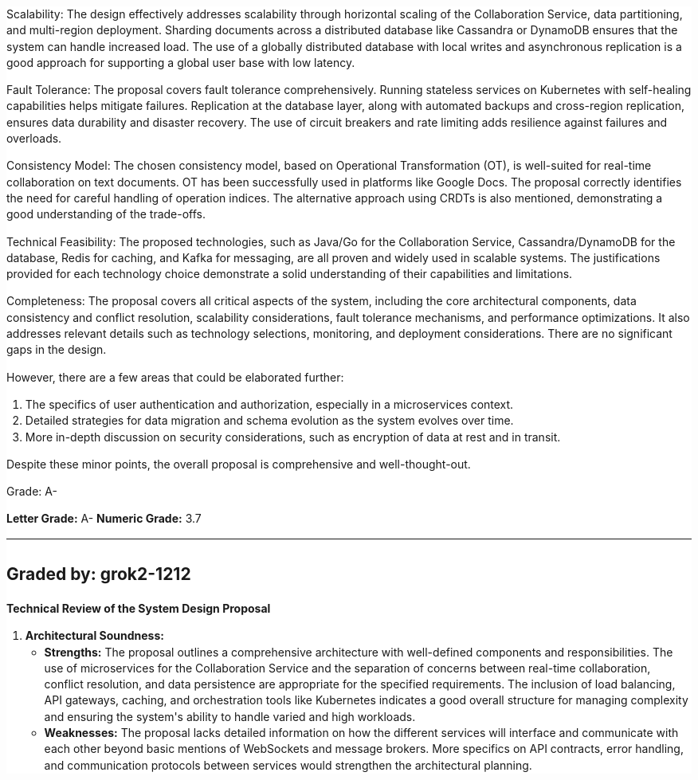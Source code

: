 Scalability:
The design effectively addresses scalability through horizontal scaling of the Collaboration Service, data partitioning, and multi-region deployment. Sharding documents across a distributed database like Cassandra or DynamoDB ensures that the system can handle increased load. The use of a globally distributed database with local writes and asynchronous replication is a good approach for supporting a global user base with low latency.

Fault Tolerance:
The proposal covers fault tolerance comprehensively. Running stateless services on Kubernetes with self-healing capabilities helps mitigate failures. Replication at the database layer, along with automated backups and cross-region replication, ensures data durability and disaster recovery. The use of circuit breakers and rate limiting adds resilience against failures and overloads.

Consistency Model:
The chosen consistency model, based on Operational Transformation (OT), is well-suited for real-time collaboration on text documents. OT has been successfully used in platforms like Google Docs. The proposal correctly identifies the need for careful handling of operation indices. The alternative approach using CRDTs is also mentioned, demonstrating a good understanding of the trade-offs.

Technical Feasibility:
The proposed technologies, such as Java/Go for the Collaboration Service, Cassandra/DynamoDB for the database, Redis for caching, and Kafka for messaging, are all proven and widely used in scalable systems. The justifications provided for each technology choice demonstrate a solid understanding of their capabilities and limitations.

Completeness:
The proposal covers all critical aspects of the system, including the core architectural components, data consistency and conflict resolution, scalability considerations, fault tolerance mechanisms, and performance optimizations. It also addresses relevant details such as technology selections, monitoring, and deployment considerations. There are no significant gaps in the design.

However, there are a few areas that could be elaborated further:
1. The specifics of user authentication and authorization, especially in a microservices context.
2. Detailed strategies for data migration and schema evolution as the system evolves over time.
3. More in-depth discussion on security considerations, such as encryption of data at rest and in transit.

Despite these minor points, the overall proposal is comprehensive and well-thought-out.

Grade: A-

**Letter Grade:** A-
**Numeric Grade:** 3.7

---

## Graded by: grok2-1212

**Technical Review of the System Design Proposal**

1) **Architectural Soundness:**
   - **Strengths:** The proposal outlines a comprehensive architecture with well-defined components and responsibilities. The use of microservices for the Collaboration Service and the separation of concerns between real-time collaboration, conflict resolution, and data persistence are appropriate for the specified requirements. The inclusion of load balancing, API gateways, caching, and orchestration tools like Kubernetes indicates a good overall structure for managing complexity and ensuring the system's ability to handle varied and high workloads.
   - **Weaknesses:** The proposal lacks detailed information on how the different services will interface and communicate with each other beyond basic mentions of WebSockets and message brokers. More specifics on API contracts, error handling, and communication protocols between services would strengthen the architectural planning.
